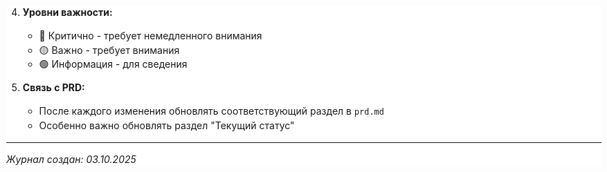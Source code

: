 4. **Уровни важности:**
   - 🔴 Критично - требует немедленного внимания
   - 🟡 Важно - требует внимания
   - 🟢 Информация - для сведения

5. **Связь с PRD:**
   - После каждого изменения обновлять соответствующий раздел в `prd.md`
   - Особенно важно обновлять раздел "Текущий статус"

---

*Журнал создан: 03.10.2025*
